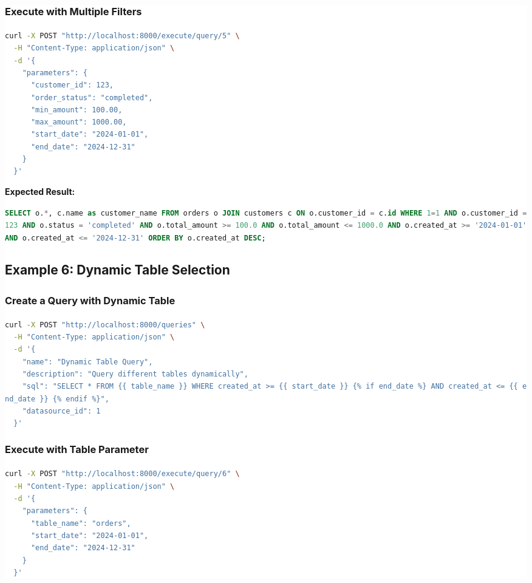 ### Execute with Multiple Filters

```bash
curl -X POST "http://localhost:8000/execute/query/5" \
  -H "Content-Type: application/json" \
  -d '{
    "parameters": {
      "customer_id": 123,
      "order_status": "completed",
      "min_amount": 100.00,
      "max_amount": 1000.00,
      "start_date": "2024-01-01",
      "end_date": "2024-12-31"
    }
  }'
```

**Expected Result:**
```sql
SELECT o.*, c.name as customer_name FROM orders o JOIN customers c ON o.customer_id = c.id WHERE 1=1 AND o.customer_id = 123 AND o.status = 'completed' AND o.total_amount >= 100.0 AND o.total_amount <= 1000.0 AND o.created_at >= '2024-01-01' AND o.created_at <= '2024-12-31' ORDER BY o.created_at DESC;
```

## Example 6: Dynamic Table Selection

### Create a Query with Dynamic Table

```bash
curl -X POST "http://localhost:8000/queries" \
  -H "Content-Type: application/json" \
  -d '{
    "name": "Dynamic Table Query",
    "description": "Query different tables dynamically",
    "sql": "SELECT * FROM {{ table_name }} WHERE created_at >= {{ start_date }} {% if end_date %} AND created_at <= {{ end_date }} {% endif %}",
    "datasource_id": 1
  }'
```

### Execute with Table Parameter

```bash
curl -X POST "http://localhost:8000/execute/query/6" \
  -H "Content-Type: application/json" \
  -d '{
    "parameters": {
      "table_name": "orders",
      "start_date": "2024-01-01",
      "end_date": "2024-12-31"
    }
  }'
```
